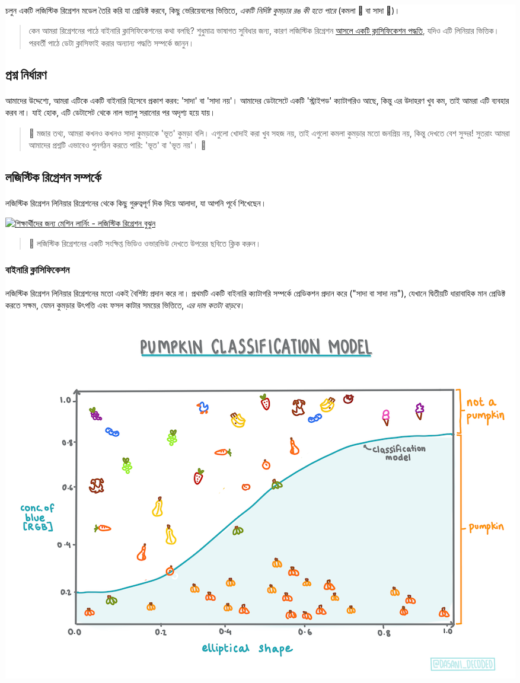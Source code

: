 চলুন একটি লজিস্টিক রিগ্রেশন মডেল তৈরি করি যা প্রেডিক্ট করবে, কিছু ভেরিয়েবলের ভিত্তিতে, _একটি নির্দিষ্ট কুমড়ার রঙ কী হতে পারে_ (কমলা 🎃 বা সাদা 👻)।

> কেন আমরা রিগ্রেশনের পাঠে বাইনারি ক্লাসিফিকেশনের কথা বলছি? শুধুমাত্র ভাষাগত সুবিধার জন্য, কারণ লজিস্টিক রিগ্রেশন [আসলে একটি ক্লাসিফিকেশন পদ্ধতি](https://scikit-learn.org/stable/modules/linear_model.html#logistic-regression), যদিও এটি লিনিয়ার ভিত্তিক। পরবর্তী পাঠে ডেটা ক্লাসিফাই করার অন্যান্য পদ্ধতি সম্পর্কে জানুন।

## প্রশ্ন নির্ধারণ

আমাদের উদ্দেশ্যে, আমরা এটিকে একটি বাইনারি হিসেবে প্রকাশ করব: 'সাদা' বা 'সাদা নয়'। আমাদের ডেটাসেটে একটি 'স্ট্রাইপড' ক্যাটাগরিও আছে, কিন্তু এর উদাহরণ খুব কম, তাই আমরা এটি ব্যবহার করব না। যাই হোক, এটি ডেটাসেট থেকে নাল ভ্যালু সরানোর পর অদৃশ্য হয়ে যায়।

> 🎃 মজার তথ্য, আমরা কখনও কখনও সাদা কুমড়াকে 'ভূত' কুমড়া বলি। এগুলো খোদাই করা খুব সহজ নয়, তাই এগুলো কমলা কুমড়ার মতো জনপ্রিয় নয়, কিন্তু দেখতে বেশ সুন্দর! সুতরাং আমরা আমাদের প্রশ্নটি এভাবেও পুনর্গঠন করতে পারি: 'ভূত' বা 'ভূত নয়'। 👻

## লজিস্টিক রিগ্রেশন সম্পর্কে

লজিস্টিক রিগ্রেশন লিনিয়ার রিগ্রেশনের থেকে কিছু গুরুত্বপূর্ণ দিক দিয়ে আলাদা, যা আপনি পূর্বে শিখেছেন।

[![শিক্ষার্থীদের জন্য মেশিন লার্নিং - লজিস্টিক রিগ্রেশন বুঝুন](https://img.youtube.com/vi/KpeCT6nEpBY/0.jpg)](https://youtu.be/KpeCT6nEpBY "শিক্ষার্থীদের জন্য মেশিন লার্নিং - লজিস্টিক রিগ্রেশন বুঝুন")

> 🎥 লজিস্টিক রিগ্রেশনের একটি সংক্ষিপ্ত ভিডিও ওভারভিউ দেখতে উপরের ছবিতে ক্লিক করুন।

### বাইনারি ক্লাসিফিকেশন

লজিস্টিক রিগ্রেশন লিনিয়ার রিগ্রেশনের মতো একই বৈশিষ্ট্য প্রদান করে না। প্রথমটি একটি বাইনারি ক্যাটাগরি সম্পর্কে প্রেডিকশন প্রদান করে ("সাদা বা সাদা নয়"), যেখানে দ্বিতীয়টি ধারাবাহিক মান প্রেডিক্ট করতে সক্ষম, যেমন কুমড়ার উৎপত্তি এবং ফসল কাটার সময়ের ভিত্তিতে, _এর দাম কতটা বাড়বে_।

![কুমড়া ক্লাসিফিকেশন মডেল](../../../../translated_images/pumpkin-classifier.562771f104ad5436b87d1c67bca02a42a17841133556559325c0a0e348e5b774.bn.png)